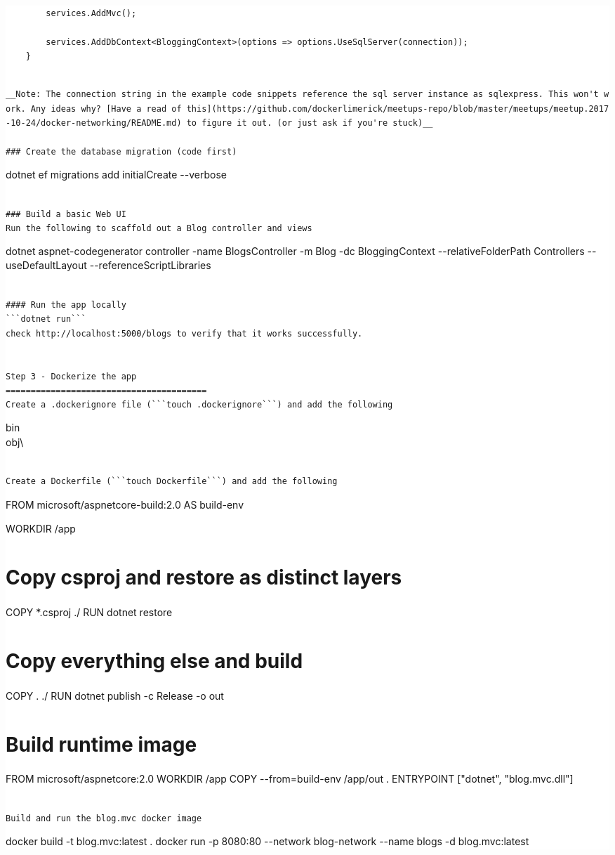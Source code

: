            services.AddMvc();

            services.AddDbContext<BloggingContext>(options => options.UseSqlServer(connection));
        }
```

__Note: The connection string in the example code snippets reference the sql server instance as sqlexpress. This won't work. Any ideas why? [Have a read of this](https://github.com/dockerlimerick/meetups-repo/blob/master/meetups/meetup.2017-10-24/docker-networking/README.md) to figure it out. (or just ask if you're stuck)__

### Create the database migration (code first)
```
dotnet ef migrations add initialCreate --verbose
```

### Build a basic Web UI
Run the following to scaffold out a Blog controller and views
```
dotnet aspnet-codegenerator controller -name BlogsController -m Blog -dc BloggingContext --relativeFolderPath Controllers --useDefaultLayout --referenceScriptLibraries
```

#### Run the app locally
```dotnet run```
check http://localhost:5000/blogs to verify that it works successfully.


Step 3 - Dockerize the app
========================================
Create a .dockerignore file (```touch .dockerignore```) and add the following
```
bin\
obj\
```

Create a Dockerfile (```touch Dockerfile```) and add the following
```
FROM microsoft/aspnetcore-build:2.0 AS build-env

WORKDIR /app

# Copy csproj and restore as distinct layers
COPY *.csproj ./
RUN dotnet restore

# Copy everything else and build
COPY . ./
RUN dotnet publish -c Release -o out

# Build runtime image
FROM microsoft/aspnetcore:2.0
WORKDIR /app
COPY --from=build-env /app/out .
ENTRYPOINT ["dotnet", "blog.mvc.dll"]
```

Build and run the blog.mvc docker image
```
docker build -t blog.mvc:latest .
docker run -p 8080:80 --network blog-network --name blogs -d blog.mvc:latest
```

```